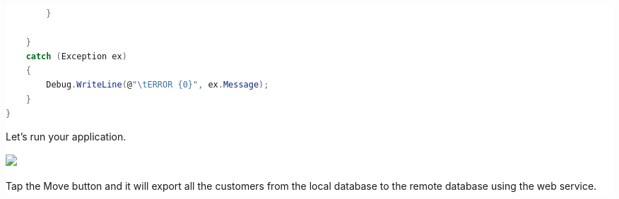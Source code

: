 ```csharp
        }

    }
    catch (Exception ex)
    {
        Debug.WriteLine(@"\tERROR {0}", ex.Message);
    }
}
```

Let’s run your application.

<img src="images/remote-database-6.png">

Tap the Move button and it will export all the customers from the local database to the remote database using the web service. 
